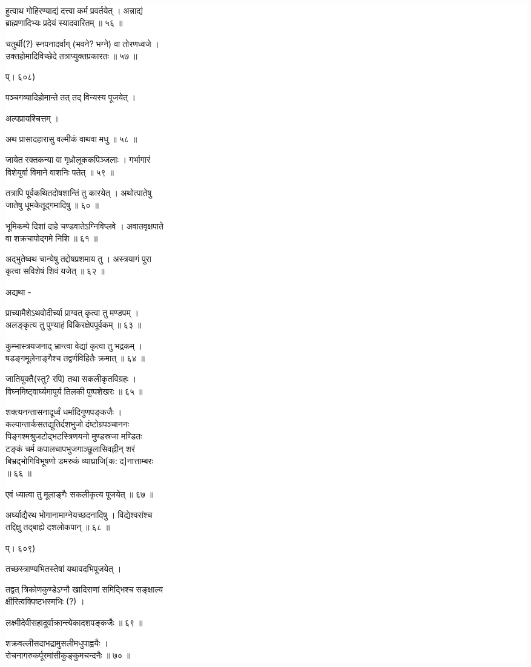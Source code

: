 हुत्वाथ गोहिरण्याद्यं दत्त्वा कर्म प्रवर्तयेत् । अन्नाद्यं   
ब्राह्मणादिभ्यः प्रदेयं स्यादवारितम् ॥ ५६ ॥   

चतुर्थी(?) स्नपनादर्वाग् (भवने? भग्ने) वा तोरणध्वजे ।   
उक्तहोमादिविच्छेदे तत्राप्युक्तप्रकारतः ॥ ५७ ॥   

प्। ६०८)   

पञ्चगव्यादिहोमान्ते तत् तद् विन्यस्य पूजयेत् ।   

अल्पप्रायश्चित्तम् ।   

अथ प्रासादहारासु वल्मीकं वाथवा मधु ॥ ५८ ॥   

जायेत रक्तकन्या वा गृध्रोलूककपिञ्जलाः । गर्भागारं   
विशेयुर्वा विमाने वाशनिः पतेत् ॥ ५९ ॥   

तत्रापि पूर्वकथितदोषशान्तिं तु कारयेत् । अथोत्पातेषु   
जातेषु धूमकेतूद्गमादिषु ॥ ६० ॥   

भूमिकम्पे दिशां दाहे चण्डवातेऽग्निविप्लवे । अवातवृक्षपाते   
वा शक्रचापोद्गमे निशि ॥ ६१ ॥   

अद्भुतेष्वथ चान्येषु तद्दोषप्रशमाय तु । अस्त्रयागं पुरा   
कृत्वा सविशेषं शिवं यजेत् ॥ ६२ ॥   

अद्यथा -   

प्राच्यामैशेऽथवोदीर्च्या प्राग्वत् कृत्वा तु मण्डपम् ।   
अलङ्कृत्य तु पुण्याहं विकिरक्षेपपूर्वकम् ॥ ६३ ॥   

कुम्भास्त्रयजनाद् भ्रान्त्वा वेद्यां कृत्वा तु भद्रकम् ।   
षडङ्गमूलेनाङ्गैश्च तद्वर्णविहितैः क्रमात् ॥ ६४ ॥   

जातियुक्तै(स्तु? रपि) तथा सकलीकृतविग्रहः ।   
विघ्नमिष्ट्वार्घ्यमापूर्य तिलकी पुष्पशेखरः ॥ ६५ ॥   

शक्त्यनन्तासनादूर्ध्वं धर्मादिगुणपङ्कजैः ।   
कल्पान्तार्कसतद्युतिर्दशभुजो दंष्टोग्रपञ्चाननः   
पिङ्गश्मश्रुजटोद्भटस्त्रिणयनो मुण्डस्रजा मण्डितः   
टङ्कं चर्म कपालचापभुजगाञ्छूलासिवह्नीन् शरं   
बिभ्रद्भोगिविभूषणो डमरुकं व्याघ्राजि[क: द]नात्ताम्बरः   
॥ ६६ ॥   

एवं ध्यात्वा तु मूलाङ्गैः सकलीकृत्य पूजयेत् ॥ ६७ ॥   

अर्घ्याद्यैरथ भोगानामाग्नेयच्छदनादिषु । विद्येश्वरांश्च   
तद्दिक्षु तद्बाह्ये दशलोकपान् ॥ ६८ ॥   

प्। ६०९)   

तच्छस्त्राण्यभितस्तेषां यथावदभिपूजयेत् ।   

तद्वत् त्रिकोणकुण्डेऽग्नौ खादिराणां समिद्भिश्च सङ्क्षाल्य   
क्षीरित्वक्पिष्टभस्मभिः (?) ।   

लक्ष्मीदेवीसहादूर्वाक्रान्त्येकादशपङ्कजैः ॥ ६९ ॥   

शक्रवल्लीसदाभद्रामुसलीमधुपाह्वयैः ।   
रोचनागरुकर्पूरमांसीकुङ्कुमचन्दनैः ॥ ७० ॥   
